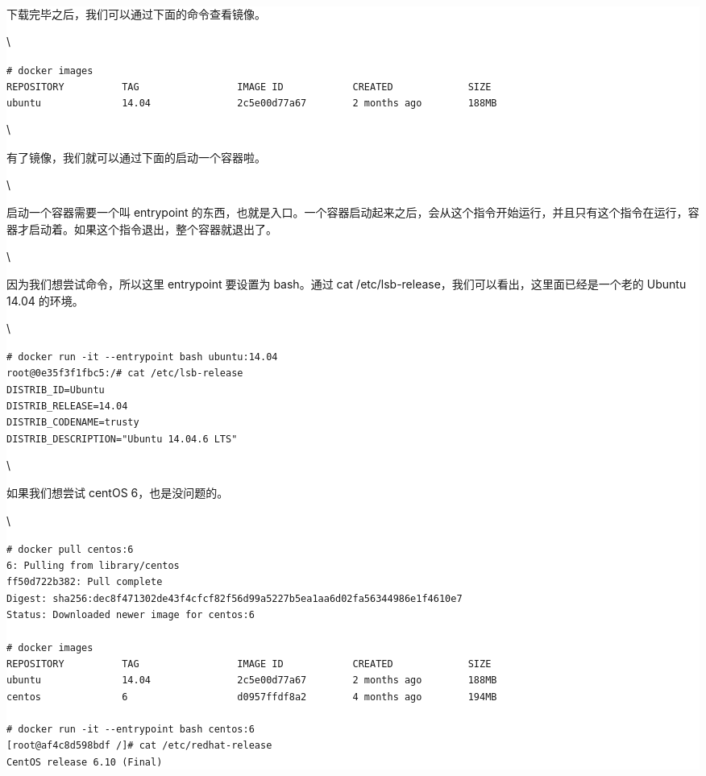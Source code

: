 
下载完毕之后，我们可以通过下面的命令查看镜像。

\


```
# docker images
REPOSITORY          TAG                 IMAGE ID            CREATED             SIZE
ubuntu              14.04               2c5e00d77a67        2 months ago        188MB

```

\


有了镜像，我们就可以通过下面的启动一个容器啦。

\


启动一个容器需要一个叫 entrypoint 的东西，也就是入口。一个容器启动起来之后，会从这个指令开始运行，并且只有这个指令在运行，容器才启动着。如果这个指令退出，整个容器就退出了。

\


因为我们想尝试命令，所以这里 entrypoint 要设置为 bash。通过 cat /etc/lsb-release，我们可以看出，这里面已经是一个老的 Ubuntu 14.04 的环境。

\


```
# docker run -it --entrypoint bash ubuntu:14.04
root@0e35f3f1fbc5:/# cat /etc/lsb-release 
DISTRIB_ID=Ubuntu
DISTRIB_RELEASE=14.04
DISTRIB_CODENAME=trusty
DISTRIB_DESCRIPTION="Ubuntu 14.04.6 LTS"

```

\


如果我们想尝试 centOS 6，也是没问题的。

\


```
# docker pull centos:6
6: Pulling from library/centos
ff50d722b382: Pull complete 
Digest: sha256:dec8f471302de43f4cfcf82f56d99a5227b5ea1aa6d02fa56344986e1f4610e7
Status: Downloaded newer image for centos:6

# docker images
REPOSITORY          TAG                 IMAGE ID            CREATED             SIZE
ubuntu              14.04               2c5e00d77a67        2 months ago        188MB
centos              6                   d0957ffdf8a2        4 months ago        194MB

# docker run -it --entrypoint bash centos:6
[root@af4c8d598bdf /]# cat /etc/redhat-release 
CentOS release 6.10 (Final)

```
